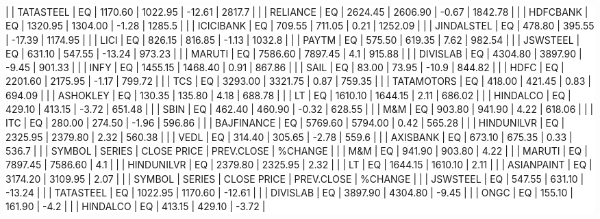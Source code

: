 |  | TATASTEEL | EQ | 1170.60 | 1022.95 | -12.61 | 2817.7 |
|  | RELIANCE | EQ | 2624.45 | 2606.90 | -0.67 | 1842.78 |
|  | HDFCBANK | EQ | 1320.95 | 1304.00 | -1.28 | 1285.5 |
|  | ICICIBANK | EQ | 709.55 | 711.05 | 0.21 | 1252.09 |
|  | JINDALSTEL | EQ | 478.80 | 395.55 | -17.39 | 1174.95 |
|  | LICI | EQ | 826.15 | 816.85 | -1.13 | 1032.8 |
|  | PAYTM | EQ | 575.50 | 619.35 | 7.62 | 982.54 |
|  | JSWSTEEL | EQ | 631.10 | 547.55 | -13.24 | 973.23 |
|  | MARUTI | EQ | 7586.60 | 7897.45 | 4.1 | 915.88 |
|  | DIVISLAB | EQ | 4304.80 | 3897.90 | -9.45 | 901.33 |
|  | INFY | EQ | 1455.15 | 1468.40 | 0.91 | 867.86 |
|  | SAIL | EQ | 83.00 | 73.95 | -10.9 | 844.82 |
|  | HDFC | EQ | 2201.60 | 2175.95 | -1.17 | 799.72 |
|  | TCS | EQ | 3293.00 | 3321.75 | 0.87 | 759.35 |
|  | TATAMOTORS | EQ | 418.00 | 421.45 | 0.83 | 694.09 |
|  | ASHOKLEY | EQ | 130.35 | 135.80 | 4.18 | 688.78 |
|  | LT | EQ | 1610.10 | 1644.15 | 2.11 | 686.02 |
|  | HINDALCO | EQ | 429.10 | 413.15 | -3.72 | 651.48 |
|  | SBIN | EQ | 462.40 | 460.90 | -0.32 | 628.55 |
|  | M&M | EQ | 903.80 | 941.90 | 4.22 | 618.06 |
|  | ITC | EQ | 280.00 | 274.50 | -1.96 | 596.86 |
|  | BAJFINANCE | EQ | 5769.60 | 5794.00 | 0.42 | 565.28 |
|  | HINDUNILVR | EQ | 2325.95 | 2379.80 | 2.32 | 560.38 |
|  | VEDL | EQ | 314.40 | 305.65 | -2.78 | 559.6 |
|  | AXISBANK | EQ | 673.10 | 675.35 | 0.33 | 536.7 |
|  | SYMBOL | SERIES | CLOSE PRICE | PREV.CLOSE | %CHANGE |
|  | M&M | EQ | 941.90 | 903.80 | 4.22 |
|  | MARUTI | EQ | 7897.45 | 7586.60 | 4.1 |
|  | HINDUNILVR | EQ | 2379.80 | 2325.95 | 2.32 |
|  | LT | EQ | 1644.15 | 1610.10 | 2.11 |
|  | ASIANPAINT | EQ | 3174.20 | 3109.95 | 2.07 |
|  | SYMBOL | SERIES | CLOSE PRICE | PREV.CLOSE | %CHANGE |
|  | JSWSTEEL | EQ | 547.55 | 631.10 | -13.24 |
|  | TATASTEEL | EQ | 1022.95 | 1170.60 | -12.61 |
|  | DIVISLAB | EQ | 3897.90 | 4304.80 | -9.45 |
|  | ONGC | EQ | 155.10 | 161.90 | -4.2 |
|  | HINDALCO | EQ | 413.15 | 429.10 | -3.72 |